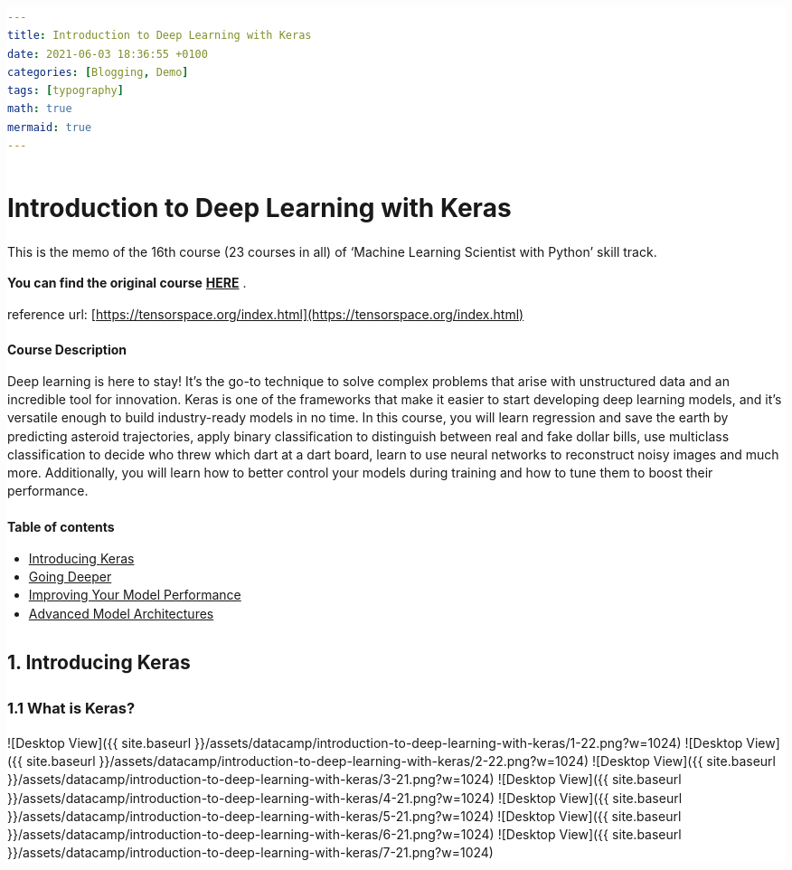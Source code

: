 ```yaml
---
title: Introduction to Deep Learning with Keras
date: 2021-06-03 18:36:55 +0100
categories: [Blogging, Demo]
tags: [typography]
math: true
mermaid: true
---
```


# Introduction to Deep Learning with Keras

This is the memo of the 16th course (23 courses in all) of ‘Machine Learning Scientist with Python’ skill track.

**You can find the original course** [**HERE**](https://www.datacamp.com/courses/deep-learning-with-keras-in-python) .

reference url: [https://tensorspace.org/index.html](https://tensorspace.org/index.html)

####

**Course Description**

Deep learning is here to stay! It’s the go-to technique to solve complex problems that arise with unstructured data and an incredible tool for innovation. Keras is one of the frameworks that make it easier to start developing deep learning models, and it’s versatile enough to build industry-ready models in no time. In this course, you will learn regression and save the earth by predicting asteroid trajectories, apply binary classification to distinguish between real and fake dollar bills, use multiclass classification to decide who threw which dart at a dart board, learn to use neural networks to reconstruct noisy images and much more. Additionally, you will learn how to better control your models during training and how to tune them to boost their performance.

####

**Table of contents**

* [Introducing Keras](https://datascience103579984.wordpress.com/2020/01/31/introduction-to-deep-learning-with-keras-from-datacamp/)
* [Going Deeper](https://datascience103579984.wordpress.com/2020/01/31/introduction-to-deep-learning-with-keras-from-datacamp/3/)
* [Improving Your Model Performance](https://datascience103579984.wordpress.com/2020/01/31/introduction-to-deep-learning-with-keras-from-datacamp/3/)
* [Advanced Model Architectures](https://datascience103579984.wordpress.com/2020/01/31/introduction-to-deep-learning-with-keras-from-datacamp/4/)

## **1. Introducing Keras**

### **1.1 What is Keras?**

![Desktop View]({{ site.baseurl }}/assets/datacamp/introduction-to-deep-learning-with-keras/1-22.png?w=1024)
![Desktop View]({{ site.baseurl }}/assets/datacamp/introduction-to-deep-learning-with-keras/2-22.png?w=1024)
![Desktop View]({{ site.baseurl }}/assets/datacamp/introduction-to-deep-learning-with-keras/3-21.png?w=1024)
![Desktop View]({{ site.baseurl }}/assets/datacamp/introduction-to-deep-learning-with-keras/4-21.png?w=1024)
![Desktop View]({{ site.baseurl }}/assets/datacamp/introduction-to-deep-learning-with-keras/5-21.png?w=1024)
![Desktop View]({{ site.baseurl }}/assets/datacamp/introduction-to-deep-learning-with-keras/6-21.png?w=1024)
![Desktop View]({{ site.baseurl }}/assets/datacamp/introduction-to-deep-learning-with-keras/7-21.png?w=1024)
